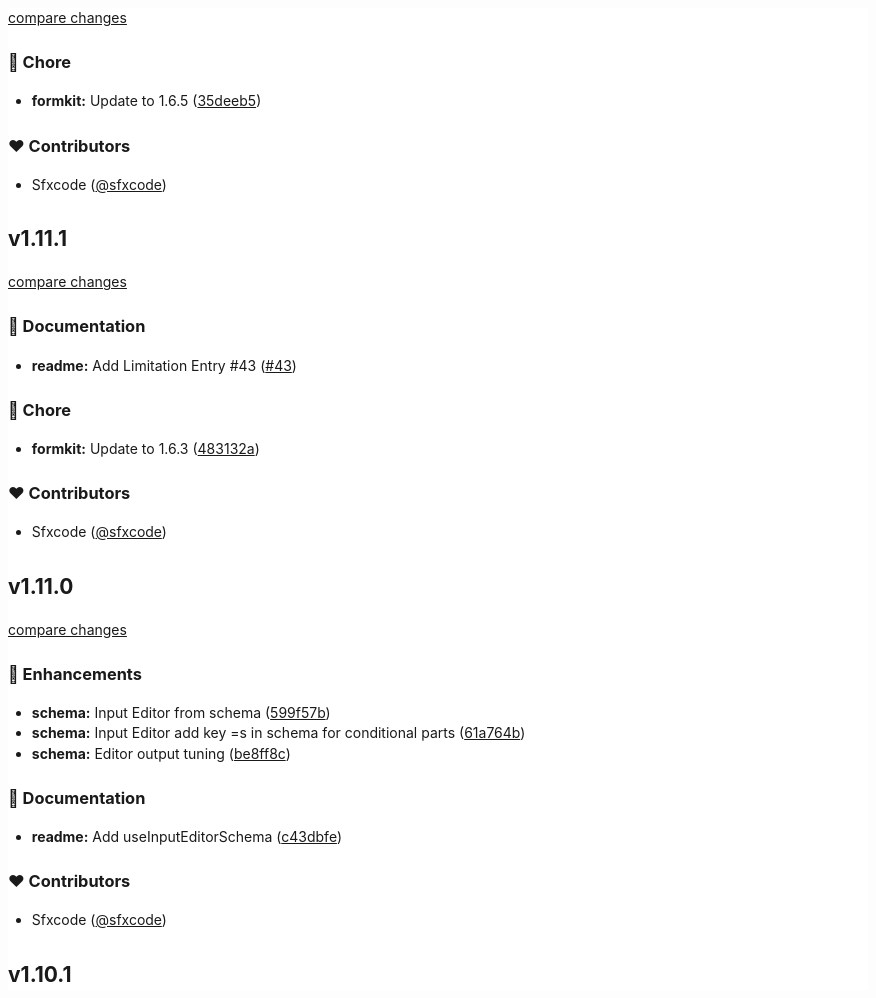 [compare changes](https://github.com/sfxcode/formkit-primevue/compare/v1.11.1...v1.11.3)

### 🏡 Chore

- **formkit:** Update to 1.6.5 ([35deeb5](https://github.com/sfxcode/formkit-primevue/commit/35deeb5))

### ❤️ Contributors

- Sfxcode ([@sfxcode](http://github.com/sfxcode))

## v1.11.1

[compare changes](https://github.com/sfxcode/formkit-primevue/compare/v1.11.0...v1.11.1)

### 📖 Documentation

- **readme:** Add Limitation Entry #43 ([#43](https://github.com/sfxcode/formkit-primevue/issues/43))

### 🏡 Chore

- **formkit:** Update to 1.6.3 ([483132a](https://github.com/sfxcode/formkit-primevue/commit/483132a))

### ❤️ Contributors

- Sfxcode ([@sfxcode](http://github.com/sfxcode))

## v1.11.0

[compare changes](https://github.com/sfxcode/formkit-primevue/compare/v1.10.1...v1.11.0)

### 🚀 Enhancements

- **schema:** Input Editor from schema ([599f57b](https://github.com/sfxcode/formkit-primevue/commit/599f57b))
- **schema:** Input Editor add key =s in schema for conditional parts ([61a764b](https://github.com/sfxcode/formkit-primevue/commit/61a764b))
- **schema:** Editor output tuning ([be8ff8c](https://github.com/sfxcode/formkit-primevue/commit/be8ff8c))

### 📖 Documentation

- **readme:** Add useInputEditorSchema ([c43dbfe](https://github.com/sfxcode/formkit-primevue/commit/c43dbfe))

### ❤️ Contributors

- Sfxcode ([@sfxcode](http://github.com/sfxcode))

## v1.10.1
